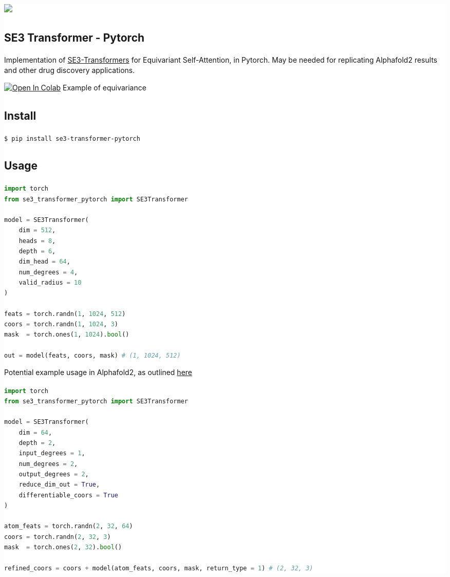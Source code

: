 <img src="./diagram.png" width="550px"></img>

## SE3 Transformer - Pytorch

Implementation of <a href="https://arxiv.org/abs/2006.10503">SE3-Transformers</a> for Equivariant Self-Attention, in Pytorch. May be needed for replicating Alphafold2 results and other drug discovery applications.

[![Open In Colab](https://colab.research.google.com/assets/colab-badge.svg)](https://colab.research.google.com/drive/1ICW0DpXfUuVYsnNkt1DHwUyyTduHHvE3?usp=sharing) Example of equivariance

## Install

```bash
$ pip install se3-transformer-pytorch
```

## Usage

```python
import torch
from se3_transformer_pytorch import SE3Transformer

model = SE3Transformer(
    dim = 512,
    heads = 8,
    depth = 6,
    dim_head = 64,
    num_degrees = 4,
    valid_radius = 10
)

feats = torch.randn(1, 1024, 512)
coors = torch.randn(1, 1024, 3)
mask  = torch.ones(1, 1024).bool()

out = model(feats, coors, mask) # (1, 1024, 512)
```

Potential example usage in Alphafold2, as outlined <a href="https://fabianfuchsml.github.io/alphafold2/">here</a>

```python
import torch
from se3_transformer_pytorch import SE3Transformer

model = SE3Transformer(
    dim = 64,
    depth = 2,
    input_degrees = 1,
    num_degrees = 2,
    output_degrees = 2,
    reduce_dim_out = True,
    differentiable_coors = True
)

atom_feats = torch.randn(2, 32, 64)
coors = torch.randn(2, 32, 3)
mask  = torch.ones(2, 32).bool()

refined_coors = coors + model(atom_feats, coors, mask, return_type = 1) # (2, 32, 3)
```
